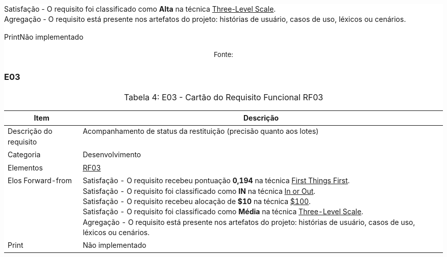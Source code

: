Satisfação - O requisito foi classificado como <b>Alta</b> na técnica <a href="https://requisitos-de-software.github.io/2025.1-ReceitaFederal/Elicitacao/Tecnicas-de-Priorização/Three-Level-Scale/#RF">Three-Level Scale</a>.<br>
Agregação - O requisito está presente nos artefatos do projeto: histórias de usuário, casos de uso, léxicos ou cenários.
</td></tr>
    <tr><td>Print</td><td>Não implementado</td></tr>
  </tbody>
</table>
</div>

<font size="2"><p style="text-align: center">Fonte: </p></font>


### <a name="RF03"></a> E03

<font size="3"><p style="text-align: center">Tabela 4: E03 - Cartão do Requisito Funcional RF03</p></font>

<div align="center">
<table>
  <thead>
    <tr>
      <th>Item</th>
      <th>Descrição</th>
    </tr>
  </thead>
  <tbody>
    <tr><td>Descrição do requisito</td><td>Acompanhamento de status da restituição (precisão quanto aos lotes)</td></tr>
    <tr><td>Categoria</td><td>Desenvolvimento</td></tr>
    <tr><td>Elementos</td><td><a href='https://requisitos-de-software.github.io/2025.1-ReceitaFederal/Elicitacao/Requisitos-elicitados/#RF03'>RF03</a></td></tr>
    <tr><td>Elos Forward-from</td><td>
Satisfação - O requisito recebeu pontuação <b>0,194</b> na técnica <a href="https://requisitos-de-software.github.io/2025.1-ReceitaFederal/Elicitacao/Tecnicas-de-Priorização/First-Things-First">First Things First</a>.<br>
Satisfação - O requisito foi classificado como <b>IN</b> na técnica <a href="https://requisitos-de-software.github.io/2025.1-ReceitaFederal/Elicitacao/Tecnicas-de-Priorização/In-or-Out/#RF">In or Out</a>.<br>
Satisfação - O requisito recebeu alocação de <b>$10</b> na técnica <a href="https://requisitos-de-software.github.io/2025.1-ReceitaFederal/Elicitacao/Tecnicas-de-Priorização/100-Test/#Req">$100</a>.<br>
Satisfação - O requisito foi classificado como <b>Média</b> na técnica <a href="https://requisitos-de-software.github.io/2025.1-ReceitaFederal/Elicitacao/Tecnicas-de-Priorização/Three-Level-Scale/#RF">Three-Level Scale</a>.<br>
Agregação - O requisito está presente nos artefatos do projeto: histórias de usuário, casos de uso, léxicos ou cenários.
</td></tr>
    <tr><td>Print</td><td>Não implementado</td></tr>
  </tbody>
</table>
</div>
